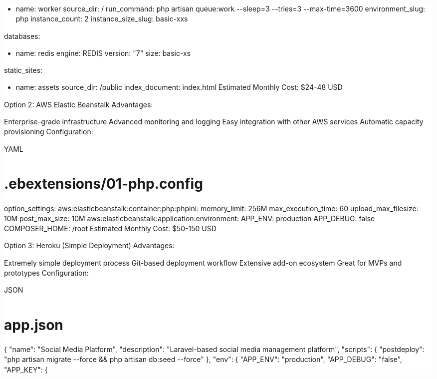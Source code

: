 
- name: worker
  source_dir: /
  run_command: php artisan queue:work --sleep=3 --tries=3 --max-time=3600
  environment_slug: php
  instance_count: 2
  instance_size_slug: basic-xxs

databases:
- name: redis
  engine: REDIS
  version: "7"
  size: basic-xs

static_sites:
- name: assets
  source_dir: /public
  index_document: index.html
Estimated Monthly Cost: $24-48 USD

Option 2: AWS Elastic Beanstalk
Advantages:

Enterprise-grade infrastructure
Advanced monitoring and logging
Easy integration with other AWS services
Automatic capacity provisioning
Configuration:

YAML
# .ebextensions/01-php.config
option_settings:
  aws:elasticbeanstalk:container:php:phpini:
    memory_limit: 256M
    max_execution_time: 60
    upload_max_filesize: 10M
    post_max_size: 10M
  aws:elasticbeanstalk:application:environment:
    APP_ENV: production
    APP_DEBUG: false
    COMPOSER_HOME: /root
Estimated Monthly Cost: $50-150 USD

Option 3: Heroku (Simple Deployment)
Advantages:

Extremely simple deployment process
Git-based deployment workflow
Extensive add-on ecosystem
Great for MVPs and prototypes
Configuration:

JSON
# app.json
{
  "name": "Social Media Platform",
  "description": "Laravel-based social media management platform",
  "scripts": {
    "postdeploy": "php artisan migrate --force && php artisan db:seed --force"
  },
  "env": {
    "APP_ENV": "production",
    "APP_DEBUG": "false",
    "APP_KEY": {
